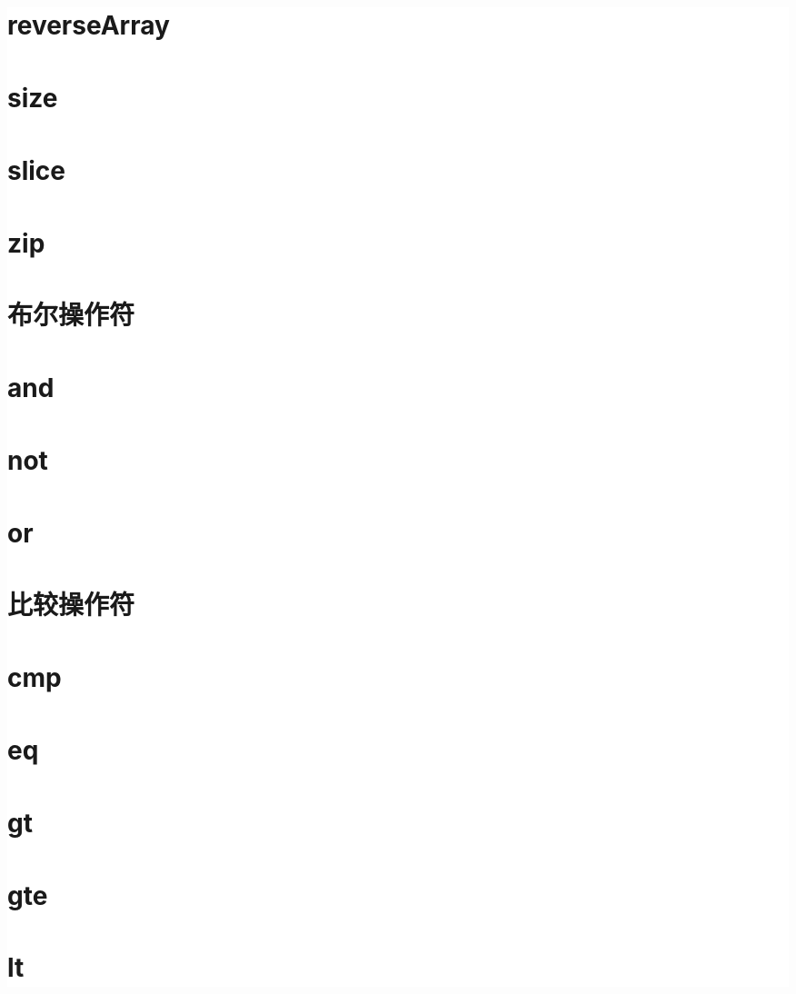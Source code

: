 
# reverseArray


# size


# slice


# zip


# 布尔操作符


# and


# not


# or


# 比较操作符


# cmp


# eq


# gt


# gte


# lt
